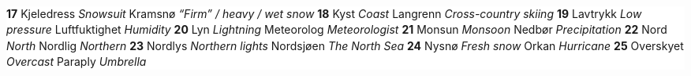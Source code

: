 </tr>
<tr class="odd">
<td><strong>17</strong></td>
<td>Kjeledress</td>
<td><em>Snowsuit</em></td>
<td>Kramsnø</td>
<td><em>“Firm” / heavy / wet snow</em></td>
</tr>
<tr class="even">
<td><strong>18</strong></td>
<td>Kyst</td>
<td><em>Coast</em></td>
<td>Langrenn</td>
<td><em>Cross-country skiing</em></td>
</tr>
<tr class="odd">
<td><strong>19</strong></td>
<td>Lavtrykk</td>
<td><em>Low pressure</em></td>
<td>Luftfuktighet</td>
<td><em>Humidity</em></td>
</tr>
<tr class="even">
<td><strong>20</strong></td>
<td>Lyn</td>
<td><em>Lightning</em></td>
<td>Meteorolog</td>
<td><em>Meteorologist</em></td>
</tr>
<tr class="odd">
<td><strong>21</strong></td>
<td>Monsun</td>
<td><em>Monsoon</em></td>
<td>Nedbør</td>
<td><em>Precipitation</em></td>
</tr>
<tr class="even">
<td><strong>22</strong></td>
<td>Nord</td>
<td><em>North</em></td>
<td>Nordlig</td>
<td><em>Northern</em></td>
</tr>
<tr class="odd">
<td><strong>23</strong></td>
<td>Nordlys</td>
<td><em>Northern lights</em></td>
<td>Nordsjøen</td>
<td><em>The North Sea</em></td>
</tr>
<tr class="even">
<td><strong>24</strong></td>
<td>Nysnø</td>
<td><em>Fresh snow</em></td>
<td>Orkan</td>
<td><em>Hurricane</em></td>
</tr>
<tr class="odd">
<td><strong>25</strong></td>
<td>Overskyet</td>
<td><em>Overcast</em></td>
<td>Paraply</td>
<td><em>Umbrella</em></td>
</tr>